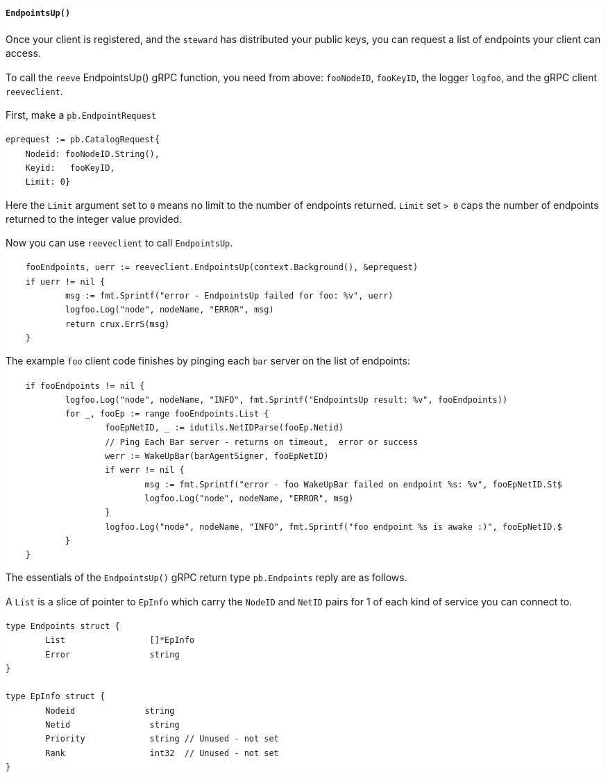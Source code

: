 
#### `EndpointsUp()`

Once your client is registered, and the `steward` has distributed your public keys, 
you can request a list of endpoints your client can access.  

To call the `reeve` EndpointsUp() gRPC function, you need from above:
`fooNodeID`, `fooKeyID`, the logger `logfoo`, and the gRPC client `reeveclient`.


First, make a `pb.EndpointRequest` 

	eprequest := pb.CatalogRequest{
		Nodeid: fooNodeID.String(),
		Keyid:   fooKeyID,
		Limit: 0}

Here the `Limit` argument set to `0` means no limit to the number of endpoints 
returned. `Limit` set `> 0` caps the number of endpoints returned to the integer 
value provided.

Now you can use `reeveclient` to call `EndpointsUp`.

		fooEndpoints, uerr := reeveclient.EndpointsUp(context.Background(), &eprequest)
        if uerr != nil {
                msg := fmt.Sprintf("error - EndpointsUp failed for foo: %v", uerr)
                logfoo.Log("node", nodeName, "ERROR", msg)
                return crux.ErrS(msg)
        }

The example `foo` client code finishes by pinging each `bar` server on the list of endpoints:

        if fooEndpoints != nil {
                logfoo.Log("node", nodeName, "INFO", fmt.Sprintf("EndpointsUp result: %v", fooEndpoints))
                for _, fooEp := range fooEndpoints.List {
                        fooEpNetID, _ := idutils.NetIDParse(fooEp.Netid)
                        // Ping Each Bar server - returns on timeout,  error or success
                        werr := WakeUpBar(barAgentSigner, fooEpNetID)
                        if werr != nil {
                                msg := fmt.Sprintf("error - foo WakeUpBar failed on endpoint %s: %v", fooEpNetID.St$
                                logfoo.Log("node", nodeName, "ERROR", msg)
                        }
                        logfoo.Log("node", nodeName, "INFO", fmt.Sprintf("foo endpoint %s is awake :)", fooEpNetID.$
                }
        }


The essentials of the `EndpointsUp()` gRPC return type `pb.Endpoints` reply are as follows.
  
A `List` is a slice of pointer to `EpInfo` which carry the `NodeID` and 
`NetID` pairs for 1 of each kind of service you can connect to. 

````
type Endpoints struct {
        List                 []*EpInfo
        Error                string
}

type EpInfo struct {
        Nodeid              string
        Netid                string
        Priority             string // Unused - not set
        Rank                 int32  // Unused - not set
}
````
